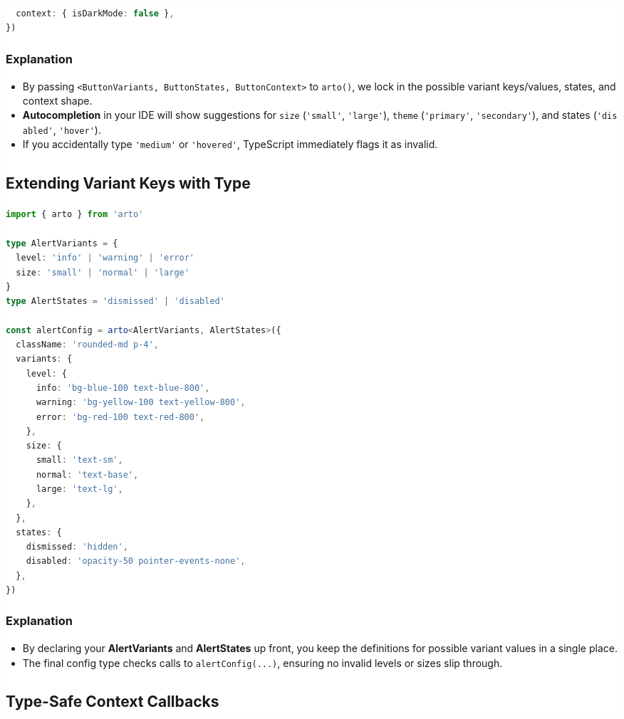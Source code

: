 ```ts
  context: { isDarkMode: false },
})
```

### Explanation

- By passing `<ButtonVariants, ButtonStates, ButtonContext>` to `arto()`, we lock in the possible variant keys/values, states, and context shape.
- **Autocompletion** in your IDE will show suggestions for `size` (`'small'`, `'large'`), `theme` (`'primary'`, `'secondary'`), and states (`'disabled'`, `'hover'`).
- If you accidentally type `'medium'` or `'hovered'`, TypeScript immediately flags it as invalid.

## Extending Variant Keys with Type

```ts
import { arto } from 'arto'

type AlertVariants = {
  level: 'info' | 'warning' | 'error'
  size: 'small' | 'normal' | 'large'
}
type AlertStates = 'dismissed' | 'disabled'

const alertConfig = arto<AlertVariants, AlertStates>({
  className: 'rounded-md p-4',
  variants: {
    level: {
      info: 'bg-blue-100 text-blue-800',
      warning: 'bg-yellow-100 text-yellow-800',
      error: 'bg-red-100 text-red-800',
    },
    size: {
      small: 'text-sm',
      normal: 'text-base',
      large: 'text-lg',
    },
  },
  states: {
    dismissed: 'hidden',
    disabled: 'opacity-50 pointer-events-none',
  },
})
```

### Explanation

- By declaring your **AlertVariants** and **AlertStates** up front, you keep the definitions for possible variant values in a single place.
- The final config type checks calls to `alertConfig(...)`, ensuring no invalid levels or sizes slip through.

## Type-Safe Context Callbacks

